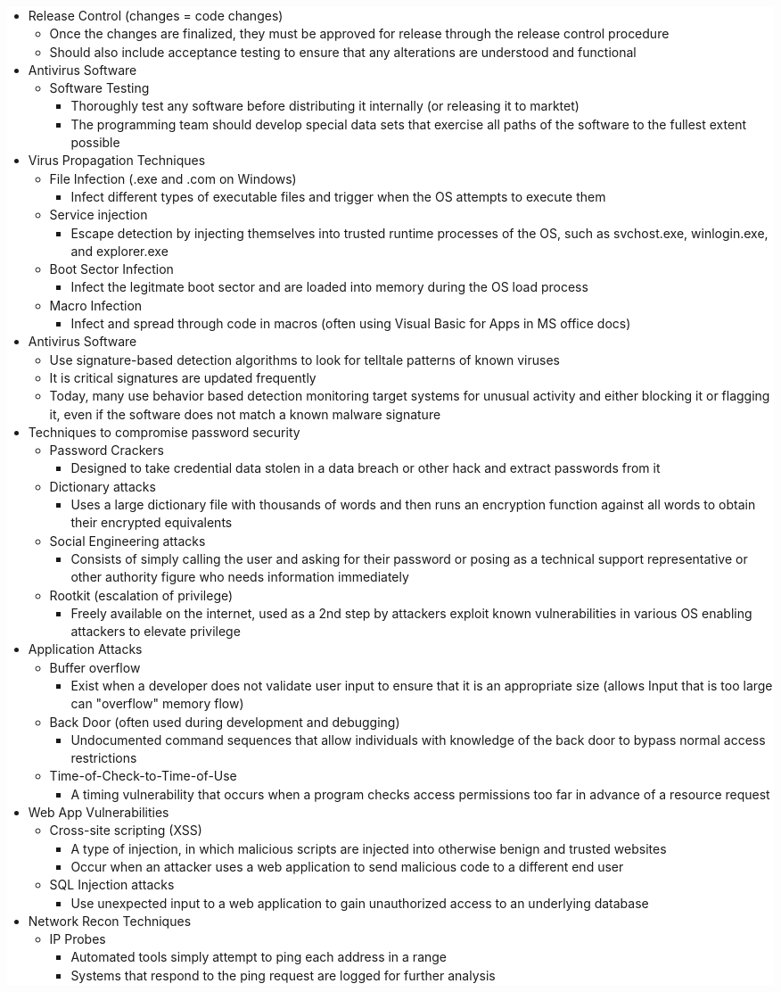   - Release Control (changes = code changes)
    - Once the changes are finalized, they must be approved for release through the release control procedure
    - Should also include acceptance testing to ensure that any alterations are understood and functional
- Antivirus Software
  - Software Testing
    - Thoroughly test any software before distributing it internally (or releasing it to marktet)
    - The programming team should develop special data sets that exercise all paths of the software
      to the fullest extent possible
- Virus Propagation Techniques
  - File Infection (.exe and .com on Windows)
    - Infect different types of executable files and trigger when the OS attempts to execute them
  - Service injection
    - Escape detection by injecting themselves into trusted runtime processes of the
      OS, such as svchost.exe, winlogin.exe, and explorer.exe
  - Boot Sector Infection
    - Infect the legitmate boot sector and are loaded into memory during the OS 
      load process
  - Macro Infection
    - Infect and spread through code in macros (often using Visual Basic for Apps in MS office docs)
- Antivirus Software
  - Use signature-based detection algorithms to look for telltale patterns of known viruses
  - It is critical signatures are updated frequently
  - Today, many use behavior based detection monitoring target systems for unusual activity and either
    blocking it or flagging it, even if the software does not match a known malware signature
- Techniques to compromise password security
  - Password Crackers
    - Designed to take credential data stolen in a data breach or other hack and extract passwords from it
  - Dictionary attacks
    - Uses a large dictionary file with thousands of words and then runs an encryption function against all words to 
      obtain their encrypted equivalents
  - Social Engineering attacks
    - Consists of simply calling the user and asking for their password or posing as a technical support representative
      or other authority figure who needs information immediately
  - Rootkit (escalation of privilege)
    - Freely available on the internet, used as a 2nd step by attackers exploit known
      vulnerabilities in various OS enabling attackers to elevate privilege
- Application Attacks
  - Buffer overflow
    - Exist when a developer does not validate user input to ensure that it is an appropriate size
      (allows Input that is too large can "overflow" memory flow)
  - Back Door (often used during development and debugging)
    - Undocumented command sequences that allow individuals with knowledge
      of the back door to bypass normal access restrictions
  - Time-of-Check-to-Time-of-Use
    - A timing vulnerability that occurs when a program checks access
      permissions too far in advance of a resource request
- Web App Vulnerabilities
  - Cross-site scripting (XSS)
    - A type of injection, in which malicious scripts are injected into otherwise benign and trusted websites
    - Occur when an attacker uses a web application to send malicious code to a different end user
  - SQL Injection attacks
    - Use unexpected input to a web application to gain unauthorized 
      access to an underlying database
- Network Recon Techniques
  - IP Probes
    - Automated tools simply attempt to ping each address in a range
    - Systems that respond to the ping request are logged for further analysis